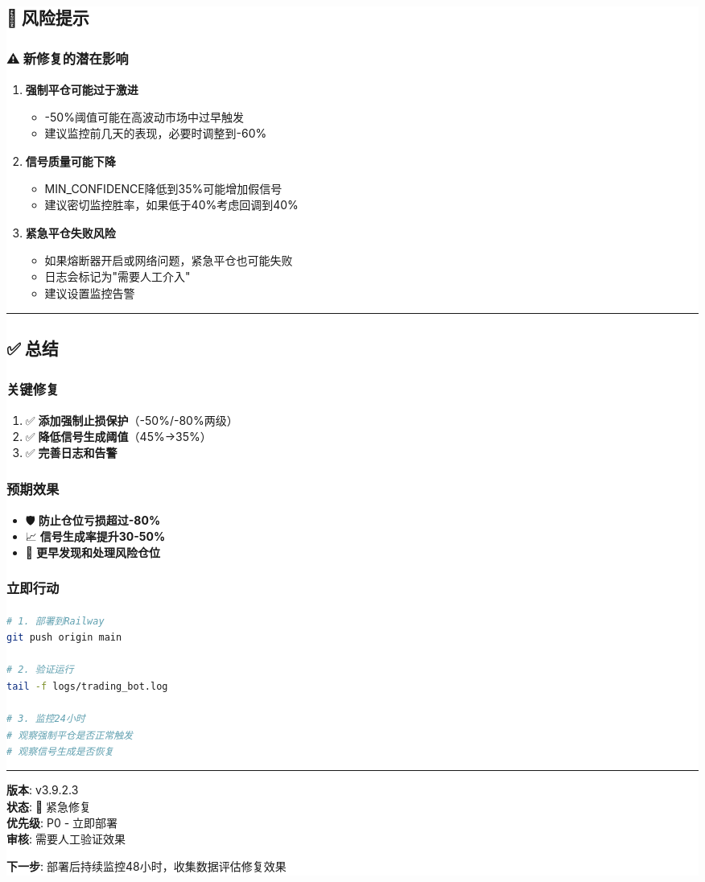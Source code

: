 ## 📝 风险提示

### ⚠️ 新修复的潜在影响

1. **强制平仓可能过于激进**
   - -50%阈值可能在高波动市场中过早触发
   - 建议监控前几天的表现，必要时调整到-60%

2. **信号质量可能下降**
   - MIN_CONFIDENCE降低到35%可能增加假信号
   - 建议密切监控胜率，如果低于40%考虑回调到40%

3. **紧急平仓失败风险**
   - 如果熔断器开启或网络问题，紧急平仓也可能失败
   - 日志会标记为"需要人工介入"
   - 建议设置监控告警

---

## ✅ 总结

### 关键修复
1. ✅ **添加强制止损保护**（-50%/-80%两级）
2. ✅ **降低信号生成阈值**（45%→35%）
3. ✅ **完善日志和告警**

### 预期效果
- 🛡️ **防止仓位亏损超过-80%**
- 📈 **信号生成率提升30-50%**
- 🔔 **更早发现和处理风险仓位**

### 立即行动
```bash
# 1. 部署到Railway
git push origin main

# 2. 验证运行
tail -f logs/trading_bot.log

# 3. 监控24小时
# 观察强制平仓是否正常触发
# 观察信号生成是否恢复
```

---

**版本**: v3.9.2.3  
**状态**: 🔴 紧急修复  
**优先级**: P0 - 立即部署  
**审核**: 需要人工验证效果

**下一步**: 部署后持续监控48小时，收集数据评估修复效果
